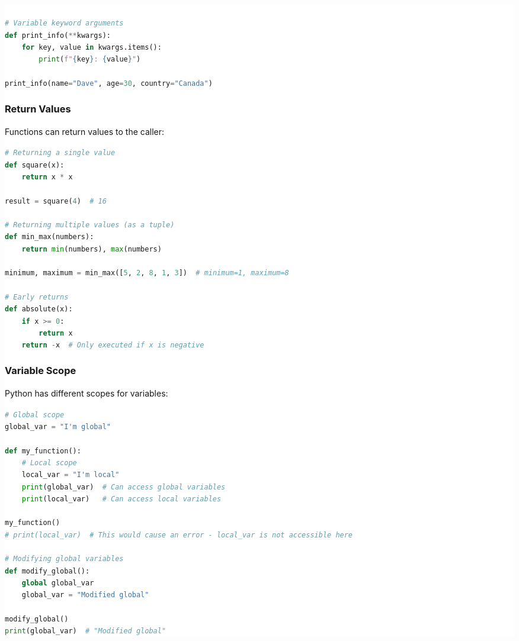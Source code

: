 ```python

# Variable keyword arguments
def print_info(**kwargs):
    for key, value in kwargs.items():
        print(f"{key}: {value}")

print_info(name="Dave", age=30, country="Canada")
```

### Return Values

Functions can return values to the caller:

```python
# Returning a single value
def square(x):
    return x * x

result = square(4)  # 16

# Returning multiple values (as a tuple)
def min_max(numbers):
    return min(numbers), max(numbers)

minimum, maximum = min_max([5, 2, 8, 1, 3])  # minimum=1, maximum=8

# Early returns
def absolute(x):
    if x >= 0:
        return x
    return -x  # Only executed if x is negative
```

### Variable Scope

Python has different scopes for variables:

```python
# Global scope
global_var = "I'm global"

def my_function():
    # Local scope
    local_var = "I'm local"
    print(global_var)  # Can access global variables
    print(local_var)   # Can access local variables

my_function()
# print(local_var)  # This would cause an error - local_var is not accessible here

# Modifying global variables
def modify_global():
    global global_var
    global_var = "Modified global"

modify_global()
print(global_var)  # "Modified global"
```
